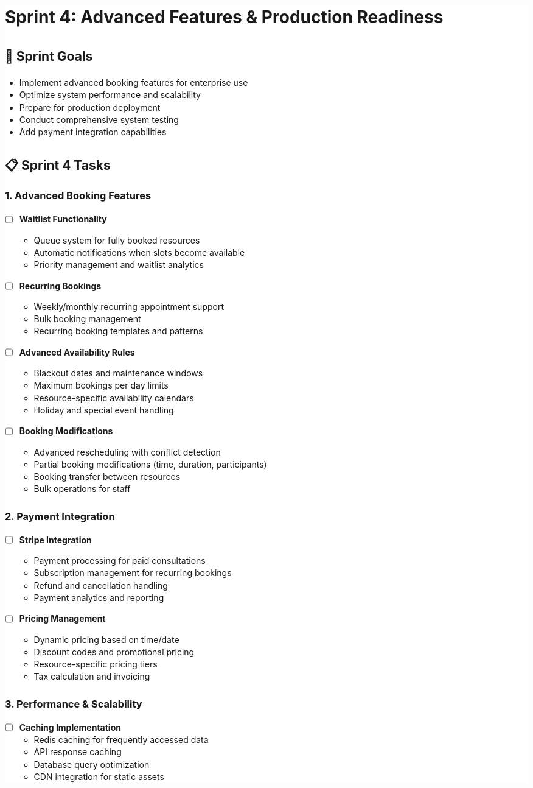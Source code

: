 # Sprint 4: Advanced Features & Production Readiness

## 🎯 Sprint Goals
- Implement advanced booking features for enterprise use
- Optimize system performance and scalability
- Prepare for production deployment
- Conduct comprehensive system testing
- Add payment integration capabilities

## 📋 Sprint 4 Tasks

### 1. Advanced Booking Features
- [ ] **Waitlist Functionality**
  - Queue system for fully booked resources
  - Automatic notifications when slots become available
  - Priority management and waitlist analytics

- [ ] **Recurring Bookings**
  - Weekly/monthly recurring appointment support
  - Bulk booking management
  - Recurring booking templates and patterns

- [ ] **Advanced Availability Rules**
  - Blackout dates and maintenance windows
  - Maximum bookings per day limits
  - Resource-specific availability calendars
  - Holiday and special event handling

- [ ] **Booking Modifications**
  - Advanced rescheduling with conflict detection
  - Partial booking modifications (time, duration, participants)
  - Booking transfer between resources
  - Bulk operations for staff

### 2. Payment Integration
- [ ] **Stripe Integration**
  - Payment processing for paid consultations
  - Subscription management for recurring bookings
  - Refund and cancellation handling
  - Payment analytics and reporting

- [ ] **Pricing Management**
  - Dynamic pricing based on time/date
  - Discount codes and promotional pricing
  - Resource-specific pricing tiers
  - Tax calculation and invoicing

### 3. Performance & Scalability
- [ ] **Caching Implementation**
  - Redis caching for frequently accessed data
  - API response caching
  - Database query optimization
  - CDN integration for static assets
